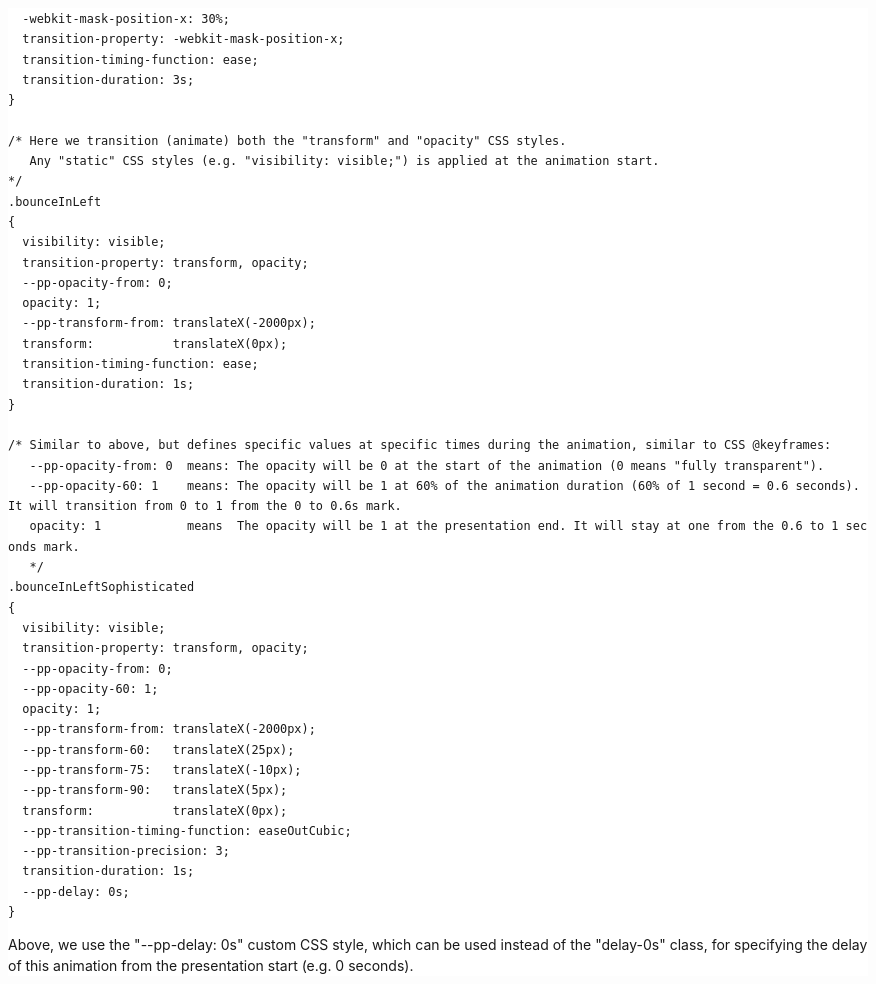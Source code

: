 ```html
  -webkit-mask-position-x: 30%;
  transition-property: -webkit-mask-position-x;
  transition-timing-function: ease;
  transition-duration: 3s;
}

/* Here we transition (animate) both the "transform" and "opacity" CSS styles.
   Any "static" CSS styles (e.g. "visibility: visible;") is applied at the animation start.
*/
.bounceInLeft
{
  visibility: visible;
  transition-property: transform, opacity;
  --pp-opacity-from: 0;
  opacity: 1;
  --pp-transform-from: translateX(-2000px);
  transform:           translateX(0px);
  transition-timing-function: ease;
  transition-duration: 1s;
}

/* Similar to above, but defines specific values at specific times during the animation, similar to CSS @keyframes: 
   --pp-opacity-from: 0  means: The opacity will be 0 at the start of the animation (0 means "fully transparent").
   --pp-opacity-60: 1    means: The opacity will be 1 at 60% of the animation duration (60% of 1 second = 0.6 seconds). It will transition from 0 to 1 from the 0 to 0.6s mark.
   opacity: 1            means  The opacity will be 1 at the presentation end. It will stay at one from the 0.6 to 1 seconds mark.
   */
.bounceInLeftSophisticated
{
  visibility: visible;
  transition-property: transform, opacity;
  --pp-opacity-from: 0;
  --pp-opacity-60: 1;
  opacity: 1;
  --pp-transform-from: translateX(-2000px);
  --pp-transform-60:   translateX(25px);
  --pp-transform-75:   translateX(-10px);
  --pp-transform-90:   translateX(5px); 
  transform:           translateX(0px);
  --pp-transition-timing-function: easeOutCubic;
  --pp-transition-precision: 3;
  transition-duration: 1s;
  --pp-delay: 0s;
}
```

Above, we use the "--pp-delay: 0s" custom CSS style, which can be used instead of the "delay-0s" class, for specifying the delay of this animation from the presentation start (e.g. 0 seconds). 
